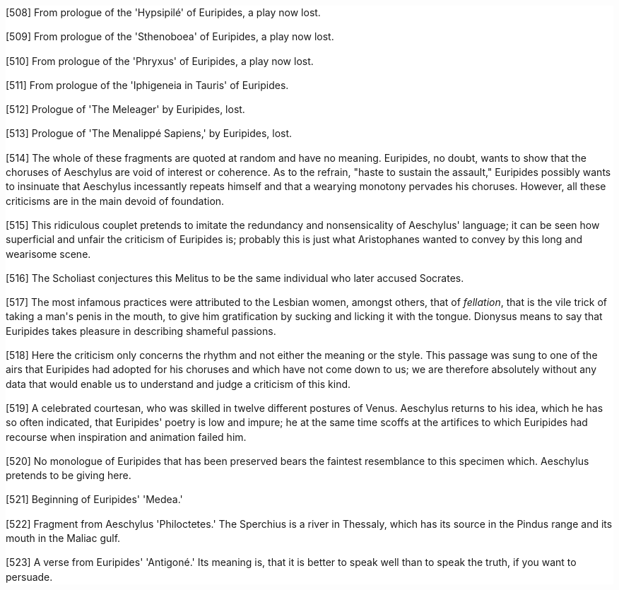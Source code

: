 [508] From prologue of the 'Hypsipilé' of Euripides, a play now lost.

[509] From prologue of the 'Sthenoboea' of Euripides, a play now lost.

[510] From prologue of the 'Phryxus' of Euripides, a play now lost.

[511] From prologue of the 'Iphigeneia in Tauris' of Euripides.

[512] Prologue of 'The Meleager' by Euripides, lost.

[513] Prologue of 'The Menalippé Sapiens,' by Euripides, lost.

[514] The whole of these fragments are quoted at random and have no
meaning. Euripides, no doubt, wants to show that the choruses of
Aeschylus are void of interest or coherence. As to the refrain, "haste to
sustain the assault," Euripides possibly wants to insinuate that
Aeschylus incessantly repeats himself and that a wearying monotony
pervades his choruses. However, all these criticisms are in the main
devoid of foundation.

[515] This ridiculous couplet pretends to imitate the redundancy and
nonsensicality of Aeschylus' language; it can be seen how superficial and
unfair the criticism of Euripides is; probably this is just what
Aristophanes wanted to convey by this long and wearisome scene.

[516] The Scholiast conjectures this Melitus to be the same individual
who later accused Socrates.

[517] The most infamous practices were attributed to the Lesbian women,
amongst others, that of _fellation_, that is the vile trick of taking a
man's penis in the mouth, to give him gratification by sucking and
licking it with the tongue. Dionysus means to say that Euripides takes
pleasure in describing shameful passions.

[518] Here the criticism only concerns the rhythm and not either the
meaning or the style. This passage was sung to one of the airs that
Euripides had adopted for his choruses and which have not come down to
us; we are therefore absolutely without any data that would enable us to
understand and judge a criticism of this kind.

[519] A celebrated courtesan, who was skilled in twelve different
postures of Venus. Aeschylus returns to his idea, which he has so often
indicated, that Euripides' poetry is low and impure; he at the same time
scoffs at the artifices to which Euripides had recourse when inspiration
and animation failed him.

[520] No monologue of Euripides that has been preserved bears the
faintest resemblance to this specimen which. Aeschylus pretends to be
giving here.

[521] Beginning of Euripides' 'Medea.'

[522] Fragment from Aeschylus 'Philoctetes.' The Sperchius is a river in
Thessaly, which has its source in the Pindus range and its mouth in the
Maliac gulf.

[523] A verse from Euripides' 'Antigoné.' Its meaning is, that it is
better to speak well than to speak the truth, if you want to persuade.
